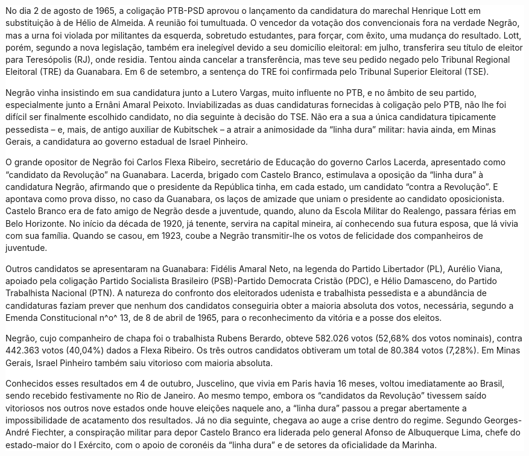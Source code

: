 No dia 2 de agosto de 1965, a coligação PTB-PSD aprovou o lançamento da
candidatura do marechal Henrique Lott em substituição à de Hélio de
Almeida. A reunião foi tumultuada. O vencedor da votação dos
convencionais fora na verdade Negrão, mas a urna foi violada por
militantes da esquerda, sobretudo estudantes, para forçar, com êxito,
uma mudança do resultado. Lott, porém, segundo a nova legislação, também
era inelegível devido a seu domicílio eleitoral: em julho, transferira
seu título de eleitor para Teresópolis (RJ), onde residia. Tentou ainda
cancelar a transferência, mas teve seu pedido negado pelo Tribunal
Regional Eleitoral (TRE) da Guanabara. Em 6 de setembro, a sentença do
TRE foi confirmada pelo Tribunal Superior Eleitoral (TSE).

Negrão vinha insistindo em sua candidatura junto a Lutero Vargas, muito
influente no PTB, e no âmbito de seu partido, especialmente junto a
Ernâni Amaral Peixoto. Inviabilizadas as duas candidaturas fornecidas à
coligação pelo PTB, não lhe foi difícil ser finalmente escolhido
candidato, no dia seguinte à decisão do TSE. Não era a sua a única
candidatura tipicamente pessedista – e, mais, de antigo auxiliar de
Kubitschek – a atrair a animosidade da “linha dura” militar: havia
ainda, em Minas Gerais, a candidatura ao governo estadual de Israel
Pinheiro.

O grande opositor de Negrão foi Carlos Flexa Ribeiro, secretário de
Educação do governo Carlos Lacerda, apresentado como “candidato da
Revolução” na Guanabara. Lacerda, brigado com Castelo Branco, estimulava
a oposição da “linha dura” à candidatura Negrão, afirmando que o
presidente da República tinha, em cada estado, um candidato “contra a
Revolução”. E apontava como prova disso, no caso da Guanabara, os laços
de amizade que uniam o presidente ao candidato oposicionista. Castelo
Branco era de fato amigo de Negrão desde a juventude, quando, aluno da
Escola Militar do Realengo, passara férias em Belo Horizonte. No início
da década de 1920, já tenente, servira na capital mineira, aí conhecendo
sua futura esposa, que lá vivia com sua família. Quando se casou, em
1923, coube a Negrão transmitir-lhe os votos de felicidade dos
companheiros de juventude.

Outros candidatos se apresentaram na Guanabara: Fidélis Amaral Neto, na
legenda do Partido Libertador (PL), Aurélio Viana, apoiado pela
coligação Partido Socialista Brasileiro (PSB)-Partido Democrata Cristão
(PDC), e Hélio Damasceno, do Partido Trabalhista Nacional (PTN). A
natureza do confronto dos eleitorados udenista e trabalhista pessedista
e a abundância de candidaturas faziam prever que nenhum dos candidatos
conseguiria obter a maioria absoluta dos votos, necessária, segundo a
Emenda Constitucional n^o^ 13, de 8 de abril de 1965, para o
reconhecimento da vitória e a posse dos eleitos.

Negrão, cujo companheiro de chapa foi o trabalhista Rubens Berardo,
obteve 582.026 votos (52,68% dos votos nominais), contra 442.363 votos
(40,04%) dados a Flexa Ribeiro. Os três outros candidatos obtiveram um
total de 80.384 votos (7,28%). Em Minas Gerais, Israel Pinheiro também
saiu vitorioso com maioria absoluta.

Conhecidos esses resultados em 4 de outubro, Juscelino, que vivia em
Paris havia 16 meses, voltou imediatamente ao Brasil, sendo recebido
festivamente no Rio de Janeiro. Ao mesmo tempo, embora os “candidatos da
Revolução” tivessem saído vitoriosos nos outros nove estados onde houve
eleições naquele ano, a “linha dura” passou a pregar abertamente a
impossibilidade de acatamento dos resultados. Já no dia seguinte,
chegava ao auge a crise dentro do regime. Segundo Georges-André
Fiechter, a conspiração militar para depor Castelo Branco era liderada
pelo general Afonso de Albuquerque Lima, chefe do estado-maior do I
Exército, com o apoio de coronéis da “linha dura” e de setores da
oficialidade da Marinha.
